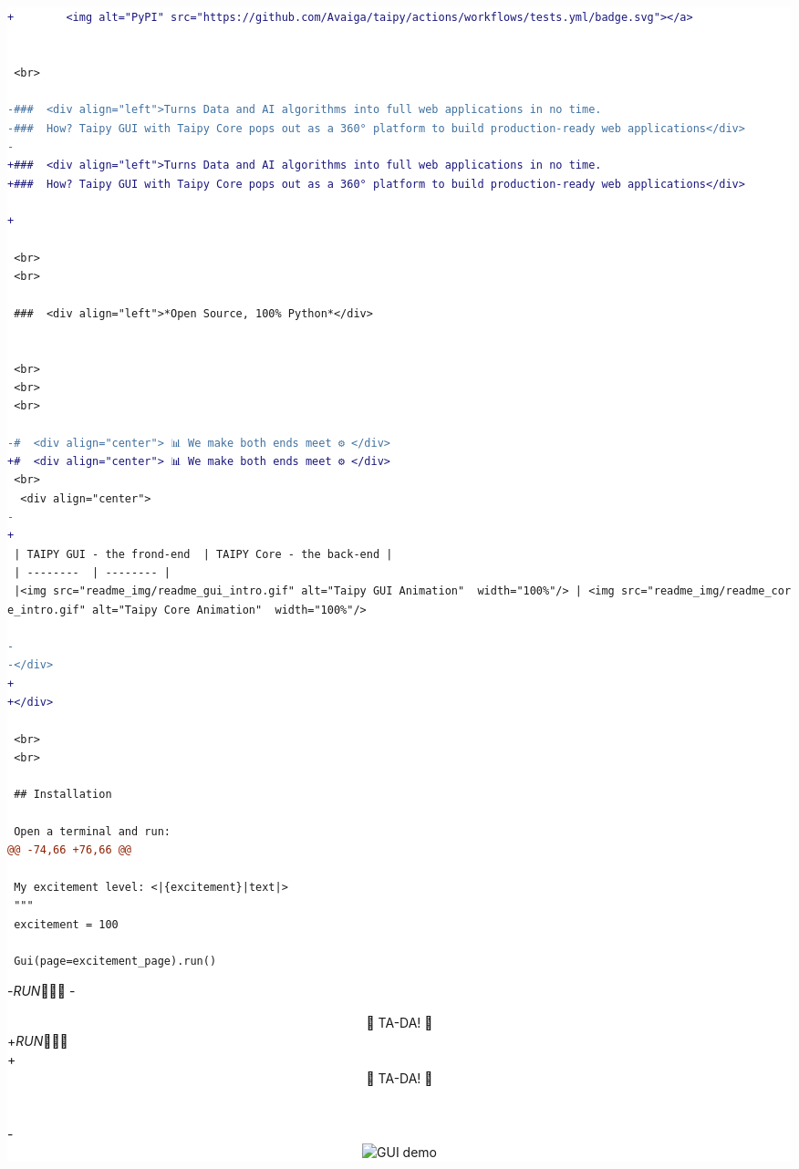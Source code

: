 ```diff
+        <img alt="PyPI" src="https://github.com/Avaiga/taipy/actions/workflows/tests.yml/badge.svg"></a>
 
 
 <br>
 
-###  <div align="left">Turns Data and AI algorithms into full web applications in no time.
-###  How? Taipy GUI with Taipy Core pops out as a 360° platform to build production-ready web applications</div>
-
+###  <div align="left">Turns Data and AI algorithms into full web applications in no time. 
+###  How? Taipy GUI with Taipy Core pops out as a 360° platform to build production-ready web applications</div>  
 
+ 
 
 <br>
 <br>
 
 ###  <div align="left">*Open Source, 100% Python*</div>
 
 
 <br>
 <br>
 <br>
 
-#  <div align="center"> 📊 We make both ends meet ⚙️ </div>
+#  <div align="center"> 📊 We make both ends meet ⚙️ </div>  
 <br>
  <div align="center">
-
+    
 | TAIPY GUI - the frond-end  | TAIPY Core - the back-end |
 | --------  | -------- |
 |<img src="readme_img/readme_gui_intro.gif" alt="Taipy GUI Animation"  width="100%"/> | <img src="readme_img/readme_core_intro.gif" alt="Taipy Core Animation"  width="100%"/>
 
-
-</div>
+    
+</div> 
 
 <br>
 <br>
 
 ## Installation
 
 Open a terminal and run:
@@ -74,66 +76,66 @@
 
 My excitement level: <|{excitement}|text|>
 """
 excitement = 100
 
 Gui(page=excitement_page).run()
 ```
-*RUN*🏃🏽‍♀️
-<div align="center">🎊 TA-DA! 🎊</div>
+*RUN*🏃🏽‍♀️  
+<div align="center">🎊 TA-DA! 🎊</div>  
 <br>
-<div align="center"><img src="readme_img/readme_gui_app.gif" width="60%" alt="GUI demo"></img></div>